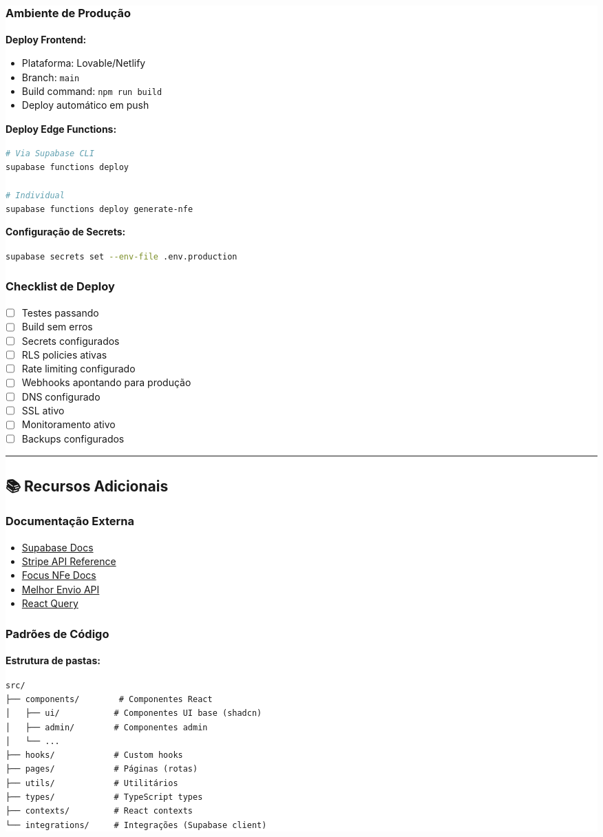 ### Ambiente de Produção

**Deploy Frontend:**
- Plataforma: Lovable/Netlify
- Branch: `main`
- Build command: `npm run build`
- Deploy automático em push

**Deploy Edge Functions:**
```bash
# Via Supabase CLI
supabase functions deploy

# Individual
supabase functions deploy generate-nfe
```

**Configuração de Secrets:**
```bash
supabase secrets set --env-file .env.production
```

### Checklist de Deploy

- [ ] Testes passando
- [ ] Build sem erros
- [ ] Secrets configurados
- [ ] RLS policies ativas
- [ ] Rate limiting configurado
- [ ] Webhooks apontando para produção
- [ ] DNS configurado
- [ ] SSL ativo
- [ ] Monitoramento ativo
- [ ] Backups configurados

---

## 📚 Recursos Adicionais

### Documentação Externa

- [Supabase Docs](https://supabase.com/docs)
- [Stripe API Reference](https://stripe.com/docs/api)
- [Focus NFe Docs](https://focusnfe.com.br/doc/)
- [Melhor Envio API](https://docs.melhorenvio.com.br/)
- [React Query](https://tanstack.com/query/latest/docs/react/overview)

### Padrões de Código

**Estrutura de pastas:**
```
src/
├── components/        # Componentes React
│   ├── ui/           # Componentes UI base (shadcn)
│   ├── admin/        # Componentes admin
│   └── ...
├── hooks/            # Custom hooks
├── pages/            # Páginas (rotas)
├── utils/            # Utilitários
├── types/            # TypeScript types
├── contexts/         # React contexts
└── integrations/     # Integrações (Supabase client)
```
